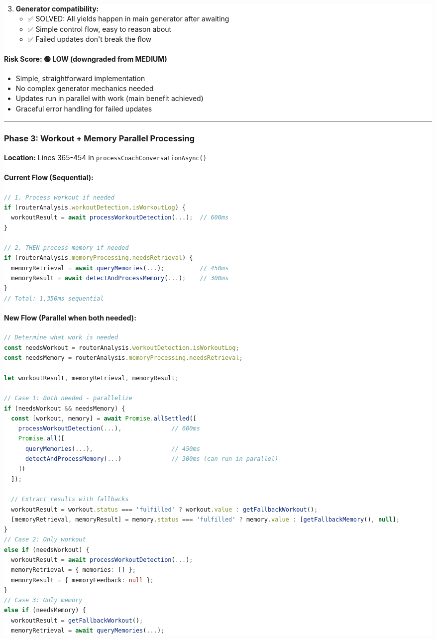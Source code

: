 3. **Generator compatibility:**
   - ✅ SOLVED: All yields happen in main generator after awaiting
   - ✅ Simple control flow, easy to reason about
   - ✅ Failed updates don't break the flow

#### Risk Score: 🟢 LOW (downgraded from MEDIUM)
- Simple, straightforward implementation
- No complex generator mechanics needed
- Updates run in parallel with work (main benefit achieved)
- Graceful error handling for failed updates

---

### Phase 3: Workout + Memory Parallel Processing
**Location:** Lines 365-454 in `processCoachConversationAsync()`

#### Current Flow (Sequential):
```typescript
// 1. Process workout if needed
if (routerAnalysis.workoutDetection.isWorkoutLog) {
  workoutResult = await processWorkoutDetection(...);  // 600ms
}

// 2. THEN process memory if needed
if (routerAnalysis.memoryProcessing.needsRetrieval) {
  memoryRetrieval = await queryMemories(...);          // 450ms
  memoryResult = await detectAndProcessMemory(...);    // 300ms
}
// Total: 1,350ms sequential
```

#### New Flow (Parallel when both needed):
```typescript
// Determine what work is needed
const needsWorkout = routerAnalysis.workoutDetection.isWorkoutLog;
const needsMemory = routerAnalysis.memoryProcessing.needsRetrieval;

let workoutResult, memoryRetrieval, memoryResult;

// Case 1: Both needed - parallelize
if (needsWorkout && needsMemory) {
  const [workout, memory] = await Promise.allSettled([
    processWorkoutDetection(...),              // 600ms
    Promise.all([
      queryMemories(...),                      // 450ms
      detectAndProcessMemory(...)              // 300ms (can run in parallel)
    ])
  ]);

  // Extract results with fallbacks
  workoutResult = workout.status === 'fulfilled' ? workout.value : getFallbackWorkout();
  [memoryRetrieval, memoryResult] = memory.status === 'fulfilled' ? memory.value : [getFallbackMemory(), null];
}
// Case 2: Only workout
else if (needsWorkout) {
  workoutResult = await processWorkoutDetection(...);
  memoryRetrieval = { memories: [] };
  memoryResult = { memoryFeedback: null };
}
// Case 3: Only memory
else if (needsMemory) {
  workoutResult = getFallbackWorkout();
  memoryRetrieval = await queryMemories(...);
```